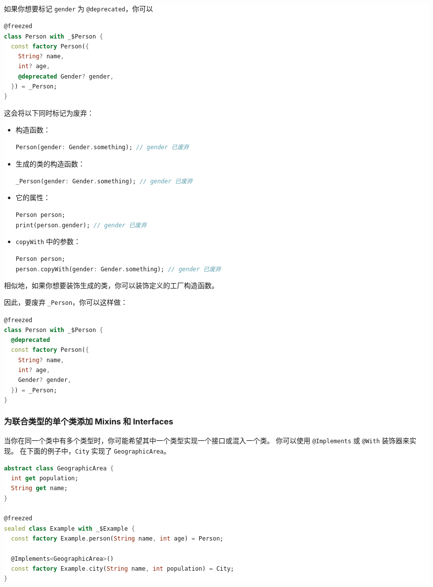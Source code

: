 如果你想要标记 `gender` 为 `@deprecated`，你可以

```dart
@freezed
class Person with _$Person {
  const factory Person({
    String? name,
    int? age,
    @deprecated Gender? gender,
  }) = _Person;
}
```

这会将以下同时标记为废弃：

- 构造函数：
  ```dart
  Person(gender: Gender.something); // gender 已废弃
  ```
- 生成的类的构造函数：
  ```dart
  _Person(gender: Gender.something); // gender 已废弃
  ```
- 它的属性：
  ```dart
  Person person;
  print(person.gender); // gender 已废弃
  ```
- `copyWith` 中的参数：
  ```dart
  Person person;
  person.copyWith(gender: Gender.something); // gender 已废弃
  ```

相似地，如果你想要装饰生成的类，你可以装饰定义的工厂构造函数。

因此，要废弃 `_Person`，你可以这样做：

```dart
@freezed
class Person with _$Person {
  @deprecated
  const factory Person({
    String? name,
    int? age,
    Gender? gender,
  }) = _Person;
}
```

### 为联合类型的单个类添加 Mixins 和 Interfaces

当你在同一个类中有多个类型时，你可能希望其中一个类型实现一个接口或混入一个类。
你可以使用 `@Implements` 或 `@With` 装饰器来实现。
在下面的例子中，`City` 实现了 `GeographicArea`。

```dart
abstract class GeographicArea {
  int get population;
  String get name;
}

@freezed
sealed class Example with _$Example {
  const factory Example.person(String name, int age) = Person;

  @Implements<GeographicArea>()
  const factory Example.city(String name, int population) = City;
}
```